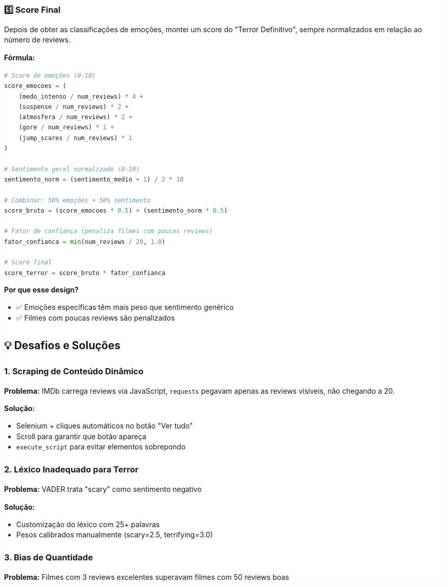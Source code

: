 ### 5️⃣ Score Final

Depois de obter as classificações de emoções, montei um score do "Terror Definitivo", sempre normalizados em relação ao número de reviews.

**Fórmula:**
```python
# Score de emoções (0-10)
score_emocoes = (
    (medo_intenso / num_reviews) * 4 +
    (suspense / num_reviews) * 2 +
    (atmosfera / num_reviews) * 2 +
    (gore / num_reviews) * 1 +
    (jump_scares / num_reviews) * 1
)

# Sentimento geral normalizado (0-10)
sentimento_norm = (sentimento_medio + 1) / 2 * 10

# Combinar: 50% emoções + 50% sentimento
score_bruto = (score_emocoes * 0.5) + (sentimento_norm * 0.5)

# Fator de confiança (penaliza filmes com poucas reviews)
fator_confianca = min(num_reviews / 20, 1.0)

# Score final
score_terror = score_bruto * fator_confianca
```

**Por que esse design?**
- ✅ Emoções específicas têm mais peso que sentimento genérico
- ✅ Filmes com poucas reviews são penalizados

## 💡 Desafios e Soluções

### 1. Scraping de Conteúdo Dinâmico
**Problema:** IMDb carrega reviews via JavaScript, `requests` pegavam apenas as reviews visíveis, não chegando a 20.

**Solução:** 
- Selenium + cliques automáticos no botão "Ver tudo"
- Scroll para garantir que botão apareça
- `execute_script` para evitar elementos sobrepondo

### 2. Léxico Inadequado para Terror
**Problema:** VADER trata "scary" como sentimento negativo

**Solução:**
- Customização do léxico com 25+ palavras
- Pesos calibrados manualmente (scary=2.5, terrifying=3.0)

### 3. Bias de Quantidade
**Problema:** Filmes com 3 reviews excelentes superavam filmes com 50 reviews boas
